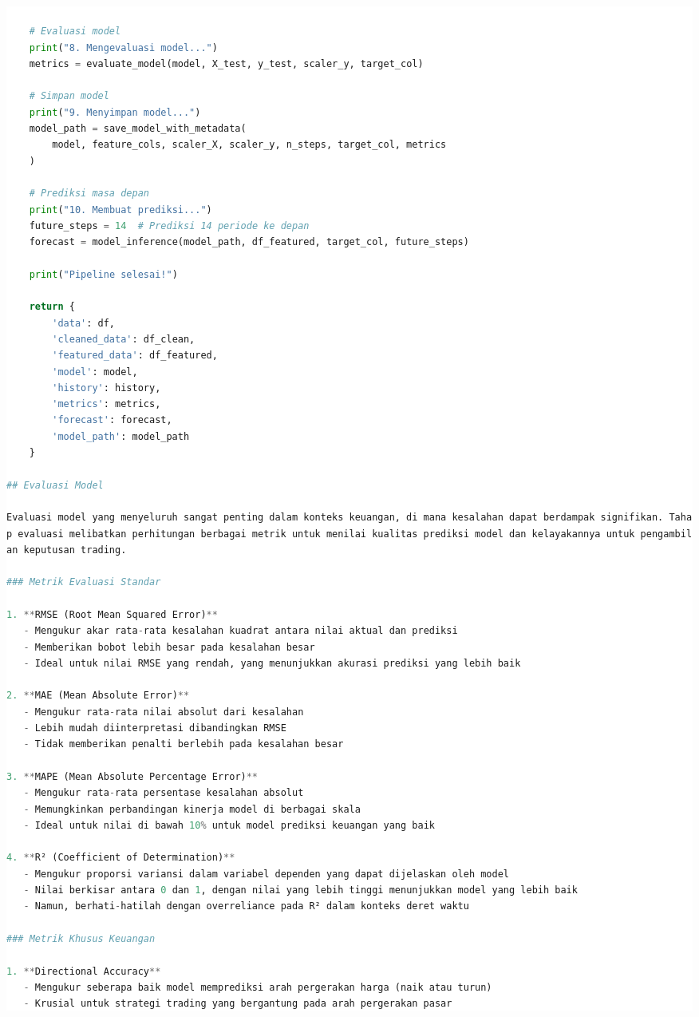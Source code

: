 ```python
    
    # Evaluasi model
    print("8. Mengevaluasi model...")
    metrics = evaluate_model(model, X_test, y_test, scaler_y, target_col)
    
    # Simpan model
    print("9. Menyimpan model...")
    model_path = save_model_with_metadata(
        model, feature_cols, scaler_X, scaler_y, n_steps, target_col, metrics
    )
    
    # Prediksi masa depan
    print("10. Membuat prediksi...")
    future_steps = 14  # Prediksi 14 periode ke depan
    forecast = model_inference(model_path, df_featured, target_col, future_steps)
    
    print("Pipeline selesai!")
    
    return {
        'data': df,
        'cleaned_data': df_clean,
        'featured_data': df_featured,
        'model': model,
        'history': history,
        'metrics': metrics,
        'forecast': forecast,
        'model_path': model_path
    }

## Evaluasi Model

Evaluasi model yang menyeluruh sangat penting dalam konteks keuangan, di mana kesalahan dapat berdampak signifikan. Tahap evaluasi melibatkan perhitungan berbagai metrik untuk menilai kualitas prediksi model dan kelayakannya untuk pengambilan keputusan trading.

### Metrik Evaluasi Standar

1. **RMSE (Root Mean Squared Error)**
   - Mengukur akar rata-rata kesalahan kuadrat antara nilai aktual dan prediksi
   - Memberikan bobot lebih besar pada kesalahan besar
   - Ideal untuk nilai RMSE yang rendah, yang menunjukkan akurasi prediksi yang lebih baik

2. **MAE (Mean Absolute Error)**
   - Mengukur rata-rata nilai absolut dari kesalahan
   - Lebih mudah diinterpretasi dibandingkan RMSE
   - Tidak memberikan penalti berlebih pada kesalahan besar

3. **MAPE (Mean Absolute Percentage Error)**
   - Mengukur rata-rata persentase kesalahan absolut
   - Memungkinkan perbandingan kinerja model di berbagai skala
   - Ideal untuk nilai di bawah 10% untuk model prediksi keuangan yang baik

4. **R² (Coefficient of Determination)**
   - Mengukur proporsi variansi dalam variabel dependen yang dapat dijelaskan oleh model
   - Nilai berkisar antara 0 dan 1, dengan nilai yang lebih tinggi menunjukkan model yang lebih baik
   - Namun, berhati-hatilah dengan overreliance pada R² dalam konteks deret waktu

### Metrik Khusus Keuangan

1. **Directional Accuracy**
   - Mengukur seberapa baik model memprediksi arah pergerakan harga (naik atau turun)
   - Krusial untuk strategi trading yang bergantung pada arah pergerakan pasar
```
